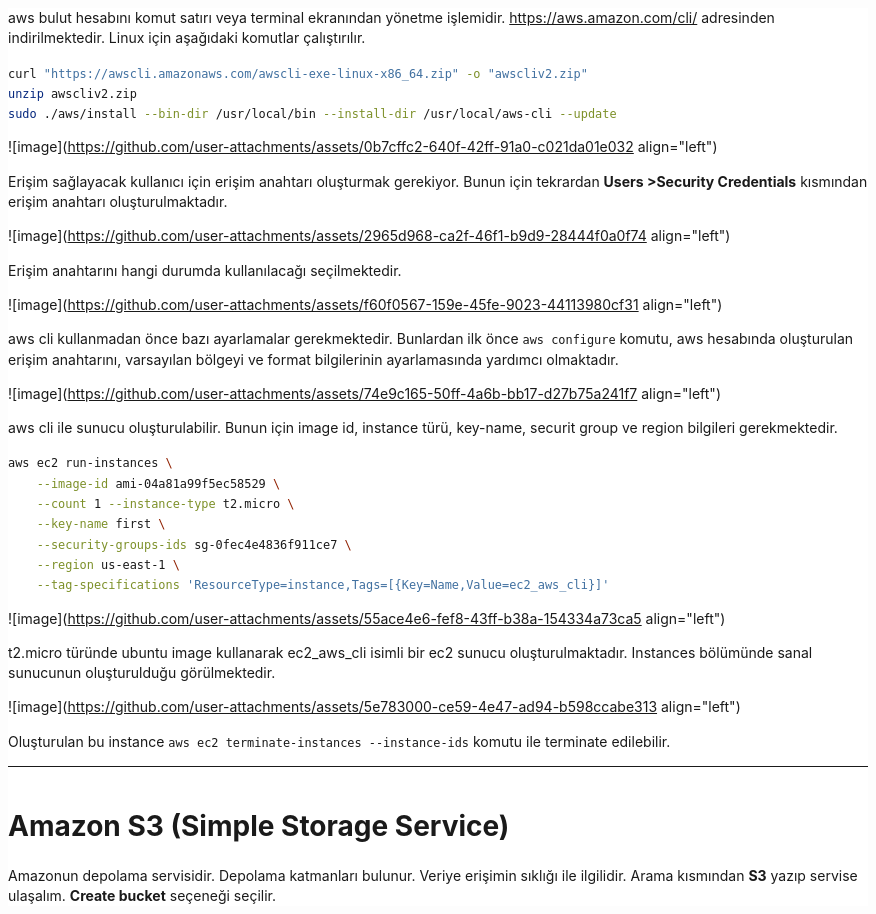 aws bulut hesabını komut satırı veya terminal ekranından yönetme işlemidir. https://aws.amazon.com/cli/ adresinden indirilmektedir. Linux için aşağıdaki komutlar çalıştırılır.

```bash
curl "https://awscli.amazonaws.com/awscli-exe-linux-x86_64.zip" -o "awscliv2.zip"
unzip awscliv2.zip
sudo ./aws/install --bin-dir /usr/local/bin --install-dir /usr/local/aws-cli --update
```

![image](https://github.com/user-attachments/assets/0b7cffc2-640f-42ff-91a0-c021da01e032 align="left")

Erişim sağlayacak kullanıcı için erişim anahtarı oluşturmak gerekiyor. Bunun için tekrardan **Users &gt;Security Credentials** kısmından erişim anahtarı oluşturulmaktadır.

![image](https://github.com/user-attachments/assets/2965d968-ca2f-46f1-b9d9-28444f0a0f74 align="left")

Erişim anahtarını hangi durumda kullanılacağı seçilmektedir.

![image](https://github.com/user-attachments/assets/f60f0567-159e-45fe-9023-44113980cf31 align="left")

aws cli kullanmadan önce bazı ayarlamalar gerekmektedir. Bunlardan ilk önce `aws configure` komutu, aws hesabında oluşturulan erişim anahtarını, varsayılan bölgeyi ve format bilgilerinin ayarlamasında yardımcı olmaktadır.

![image](https://github.com/user-attachments/assets/74e9c165-50ff-4a6b-bb17-d27b75a241f7 align="left")

aws cli ile sunucu oluşturulabilir. Bunun için image id, instance türü, key-name, securit group ve region bilgileri gerekmektedir.

```sh
aws ec2 run-instances \
    --image-id ami-04a81a99f5ec58529 \
    --count 1 --instance-type t2.micro \
    --key-name first \
    --security-groups-ids sg-0fec4e4836f911ce7 \
    --region us-east-1 \
    --tag-specifications 'ResourceType=instance,Tags=[{Key=Name,Value=ec2_aws_cli}]'
```

![image](https://github.com/user-attachments/assets/55ace4e6-fef8-43ff-b38a-154334a73ca5 align="left")

t2.micro türünde ubuntu image kullanarak ec2\_aws\_cli isimli bir ec2 sunucu oluşturulmaktadır. Instances bölümünde sanal sunucunun oluşturulduğu görülmektedir.

![image](https://github.com/user-attachments/assets/5e783000-ce59-4e47-ad94-b598ccabe313 align="left")

Oluşturulan bu instance `aws ec2 terminate-instances --instance-ids` komutu ile terminate edilebilir.

---

# Amazon S3 (Simple Storage Service)

Amazonun depolama servisidir. Depolama katmanları bulunur. Veriye erişimin sıklığı ile ilgilidir. Arama kısmından **S3** yazıp servise ulaşalım. **Create bucket** seçeneği seçilir.

